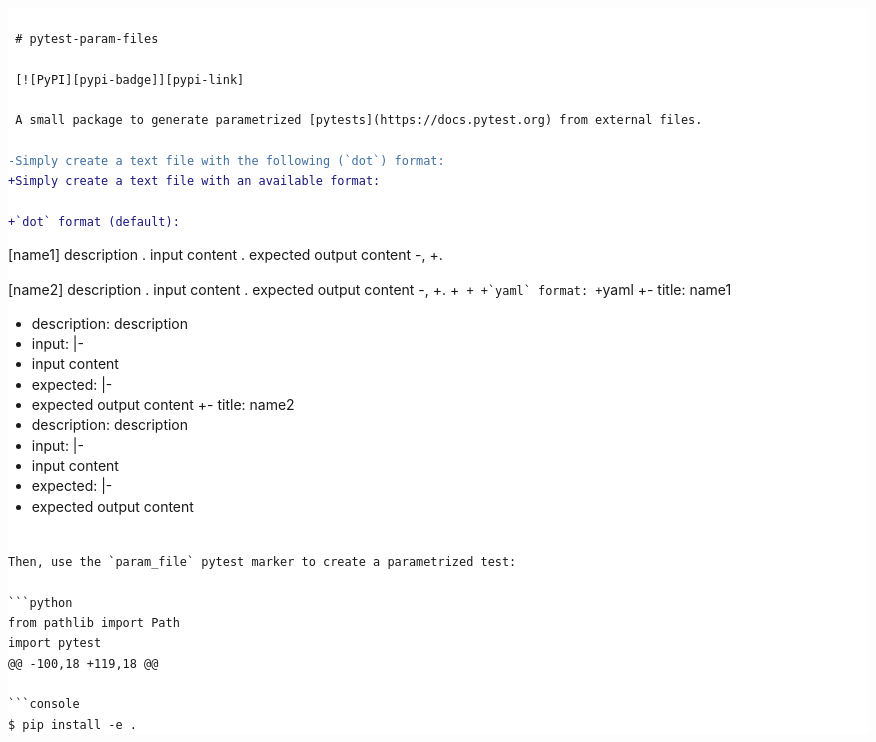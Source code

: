 ```diff
 
 # pytest-param-files
 
 [![PyPI][pypi-badge]][pypi-link]
 
 A small package to generate parametrized [pytests](https://docs.pytest.org) from external files.
 
-Simply create a text file with the following (`dot`) format:
+Simply create a text file with an available format:
 
+`dot` format (default):
 ```
 [name1] description
 .
 input content
 .
 expected output content
-,
+.
 
 [name2] description
 .
 input content
 .
 expected output content
-,
+.
+```
+
+`yaml` format:
+```yaml
+- title: name1
+  description: description
+  input: |-
+    input content
+  expected: |-
+    expected output content
+- title: name2
+  description: description
+  input: |-
+    input content
+  expected: |-
+    expected output content
 ```
 
 Then, use the `param_file` pytest marker to create a parametrized test:
 
 ```python
 from pathlib import Path
 import pytest
@@ -100,18 +119,18 @@
 
 ```console
 $ pip install -e .
 ```
 

 [pypi-badge]: https://img.shields.io/pypi/v/pytest_param_files.svg
 [pypi-link]: https://pypi.org/project/pytest_param_files
 [pypi-badge]: https://img.shields.io/pypi/v/pytest_param_files.svg
 [pypi-link]: https://pypi.org/project/pytest_param_files